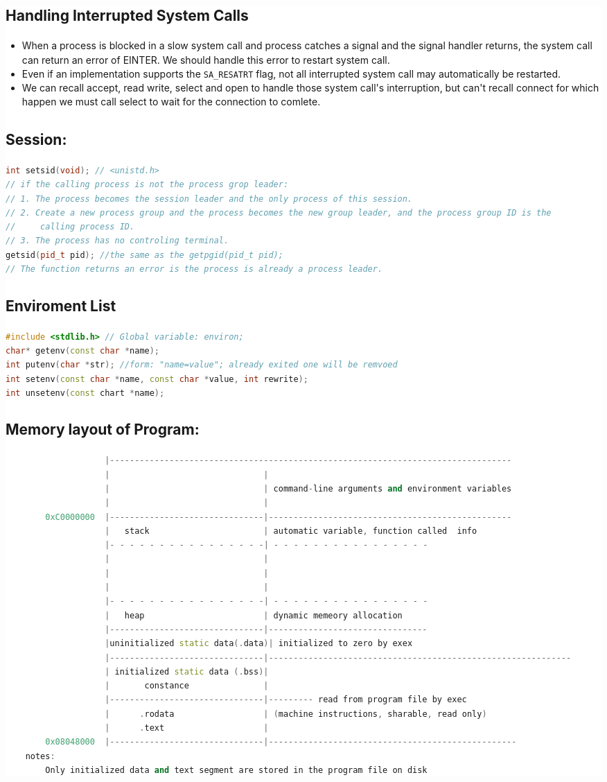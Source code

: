 ## Handling Interrupted System Calls
* When a process is blocked in a slow system call and process catches a signal and the signal handler returns, the system call can return an error of EINTER. We should handle this error to restart system call.
* Even if an implementation supports the `SA_RESATRT` flag, not all interrupted system call may automatically be restarted.
* We can recall accept, read write, select and open to handle those system call's interruption, but can't recall connect for which happen we must call select to wait for the connection to comlete.

## Session:
```C++
int setsid(void); // <unistd.h>
// if the calling process is not the process grop leader:
// 1. The process becomes the session leader and the only process of this session.
// 2. Create a new process group and the process becomes the new group leader, and the process group ID is the
//     calling process ID.
// 3. The process has no controling terminal.
getsid(pid_t pid); //the same as the getpgid(pid_t pid);
// The function returns an error is the process is already a process leader.
```

## Enviroment List
```C++
#include <stdlib.h> // Global variable: environ;
char* getenv(const char *name);
int putenv(char *str); //form: "name=value"; already exited one will be remvoed
int setenv(const char *name, const char *value, int rewrite);
int unsetenv(const chart *name);
```

## Memory layout of Program:
```C++
                    |---------------------------------------------------------------------------------
                    |                               |
                    |                               | command-line arguments and environment variables
                    |                               |
        0xC0000000  |-------------------------------|-------------------------------------------------
                    |   stack                       | automatic variable, function called  info
                    |- - - - - - - - - - - - - - - -| - - - - - - - - - - - - - - - -
                    |                               |
                    |                               |
                    |                               |
                    |- - - - - - - - - - - - - - - -| - - - - - - - - - - - - - - - -
                    |   heap                        | dynamic memeory allocation
                    |-------------------------------|--------------------------------
                    |uninitialized static data(.data)| initialized to zero by exex
                    |-------------------------------|-------------------------------------------------------------
                    | initialized static data (.bss)|
                    |       constance               |
                    |-------------------------------|--------- read from program file by exec
                    |      .rodata                  | (machine instructions, sharable, read only)
                    |      .text                    |
        0x08048000  |-------------------------------|--------------------------------------------------
    notes:
        Only initialized data and text segment are stored in the program file on disk
```